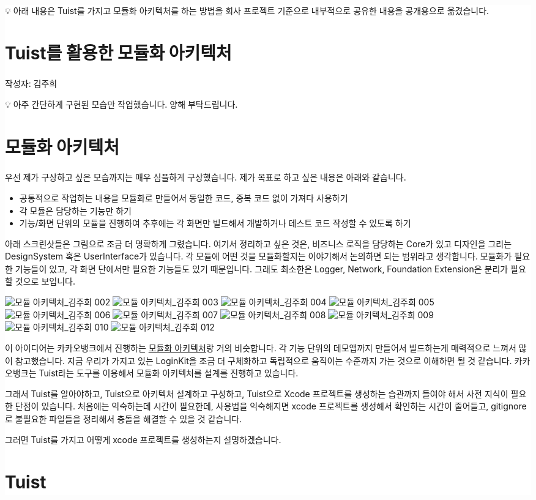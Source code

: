 <aside>
💡 아래 내용은 Tuist를 가지고 모듈화 아키텍처를 하는 방법을 회사 프로젝트 기준으로 내부적으로 공유한 내용을 공개용으로 옮겼습니다.
</aside>


# Tuist를 활용한 모듈화 아키텍처

작성자: 김주희

<aside>
💡 아주 간단하게 구현된 모습만 작업했습니다. 양해 부탁드립니다.
</aside>

# 모듈화 아키텍처

우선 제가 구상하고 싶은 모습까지는 매우 심플하게 구상했습니다. 제가 목표로 하고 싶은 내용은 아래와 같습니다.

- 공통적으로 작업하는 내용을 모듈화로 만들어서 동일한 코드, 중복 코드 없이 가져다 사용하기
- 각 모듈은 담당하는 기능만 하기
- 기능/화면 단위의 모듈을 진행하여 추후에는 각 화면만 빌드해서 개발하거나 테스트 코드 작성할 수 있도록 하기

아래 스크린샷들은 그림으로 조금 더 명확하게 그렸습니다. 여기서 정리하고 싶은 것은, 비즈니스 로직을 담당하는  Core가 있고 디자인을 그리는 DesignSystem 혹은 UserInterface가 있습니다. 각 모듈에 어떤 것을 모듈화할지는 이야기해서 논의하면 되는 범위라고 생각합니다. 모듈화가 필요한 기능들이 있고, 각 화면 단에서만 필요한 기능들도 있기 때문입니다. 그래도 최소한은 Logger, Network, Foundation Extension은 분리가 필요할 것으로 보입니다.

![모듈 아키텍처_김주희 002](https://github.com/imjhk03/modular-architecture/assets/28954046/0192a3da-a85f-41f3-bbce-cb754a02a34a)
![모듈 아키텍처_김주희 003](https://github.com/imjhk03/modular-architecture/assets/28954046/74b7df06-8b08-4c75-8918-f4b5e8badfe3)
![모듈 아키텍처_김주희 004](https://github.com/imjhk03/modular-architecture/assets/28954046/8573d36e-3747-44be-a9cd-1fe95e68926d)
![모듈 아키텍처_김주희 005](https://github.com/imjhk03/modular-architecture/assets/28954046/87829e55-c4d0-4fb3-87a4-6ea9ae07fd84)
![모듈 아키텍처_김주희 006](https://github.com/imjhk03/modular-architecture/assets/28954046/503de77d-6476-461b-955e-fd26e0ecadde)
![모듈 아키텍처_김주희 007](https://github.com/imjhk03/modular-architecture/assets/28954046/97859322-706c-4179-9697-8d2c5d802b3b)
![모듈 아키텍처_김주희 008](https://github.com/imjhk03/modular-architecture/assets/28954046/5f0c9938-94b1-41a1-bb53-7e1dea25ed4e)
![모듈 아키텍처_김주희 009](https://github.com/imjhk03/modular-architecture/assets/28954046/e0e6f254-496a-444f-b603-b92eb2bf458e)
![모듈 아키텍처_김주희 010](https://github.com/imjhk03/modular-architecture/assets/28954046/548e87a9-f74a-4822-b606-367a983ae703)
![모듈 아키텍처_김주희 012](https://github.com/imjhk03/modular-architecture/assets/28954046/4131d929-bac9-4eae-8907-a7df89fa12f2)

이 아이디어는 카카오뱅크에서 진행하는 [모듈화 아키텍처](https://if.kakao.com/2022/session/88)랑 거의 비슷합니다. 각 기능 단위의 데모앱까지 만들어서 빌드하는게 매력적으로 느껴서 많이 참고했습니다. 지금 우리가 가지고 있는 LoginKit을 조금 더 구체화하고 독립적으로 움직이는 수준까지 가는 것으로 이해하면 될 것 같습니다. 카카오뱅크는 Tuist라는 도구를 이용해서 모듈화 아키텍처를 설계를 진행하고 있습니다.

그래서 Tuist를 알아야하고, Tuist으로 아키텍처 설계하고 구성하고, Tuist으로 Xcode 프로젝트를 생성하는 습관까지 들여야 해서 사전 지식이 필요한 단점이 있습니다. 처음에는 익숙하는데 시간이 필요한데, 사용법을 익숙해지면 xcode 프로젝트를 생성해서 확인하는 시간이 줄어들고, gitignore로 불필요한 파일들을 정리해서 충돌을 해결할 수 있을 것 같습니다.

그러면 Tuist를 가지고 어떻게 xcode 프로젝트를 생성하는지 설명하겠습니다.

# Tuist
